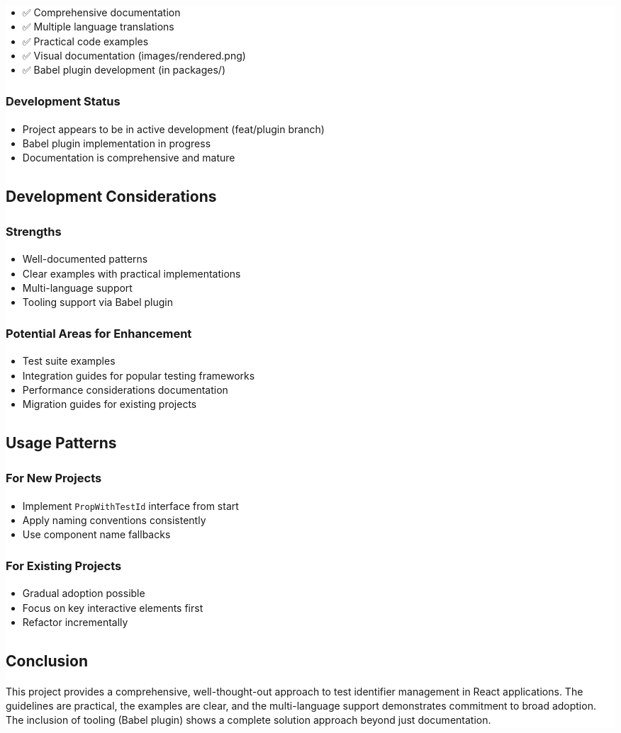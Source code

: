 - ✅ Comprehensive documentation
- ✅ Multiple language translations
- ✅ Practical code examples
- ✅ Visual documentation (images/rendered.png)
- ✅ Babel plugin development (in packages/)

### Development Status

- Project appears to be in active development (feat/plugin branch)
- Babel plugin implementation in progress
- Documentation is comprehensive and mature

## Development Considerations

### Strengths

- Well-documented patterns
- Clear examples with practical implementations
- Multi-language support
- Tooling support via Babel plugin

### Potential Areas for Enhancement

- Test suite examples
- Integration guides for popular testing frameworks
- Performance considerations documentation
- Migration guides for existing projects

## Usage Patterns

### For New Projects

- Implement `PropWithTestId` interface from start
- Apply naming conventions consistently
- Use component name fallbacks

### For Existing Projects

- Gradual adoption possible
- Focus on key interactive elements first
- Refactor incrementally

## Conclusion

This project provides a comprehensive, well-thought-out approach to test identifier management in React applications. The guidelines are practical, the examples are clear, and the multi-language support demonstrates commitment to broad adoption. The inclusion of tooling (Babel plugin) shows a complete solution approach beyond just documentation.
